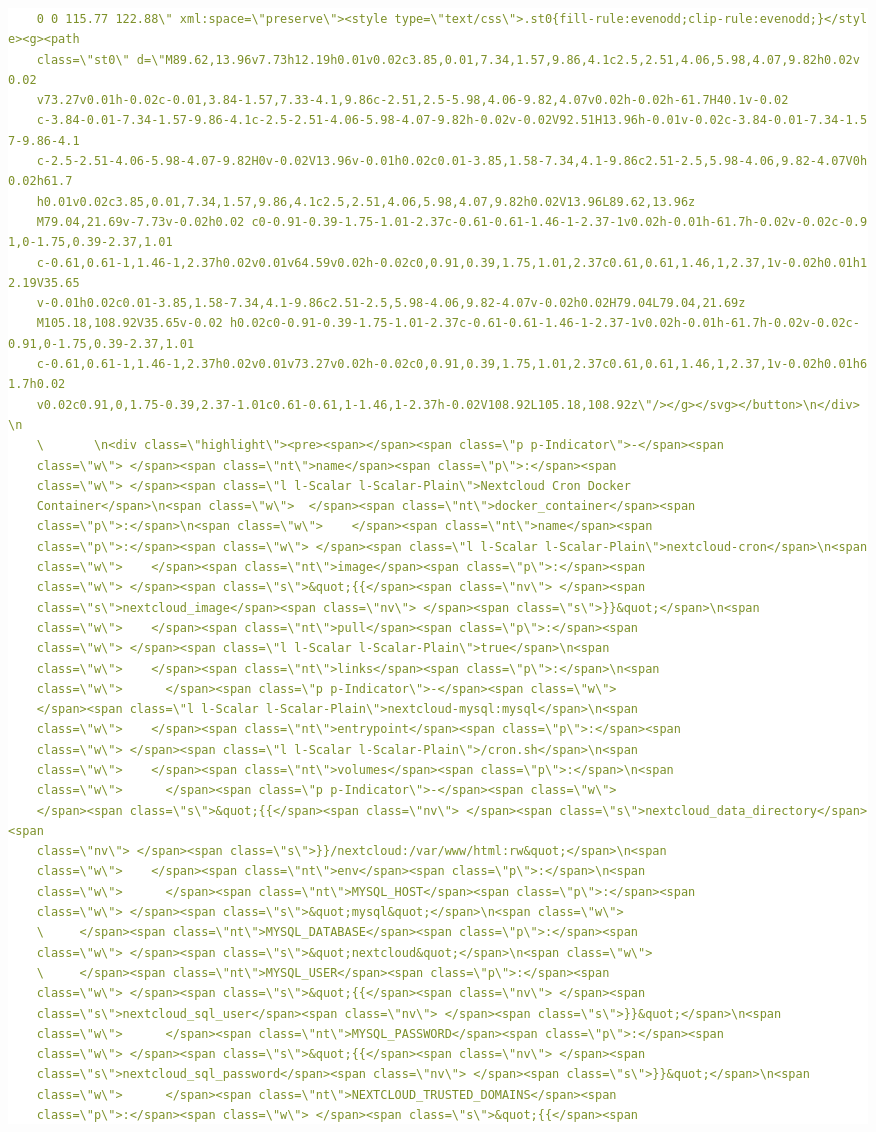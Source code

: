```yaml
    0 0 115.77 122.88\" xml:space=\"preserve\"><style type=\"text/css\">.st0{fill-rule:evenodd;clip-rule:evenodd;}</style><g><path
    class=\"st0\" d=\"M89.62,13.96v7.73h12.19h0.01v0.02c3.85,0.01,7.34,1.57,9.86,4.1c2.5,2.51,4.06,5.98,4.07,9.82h0.02v0.02
    v73.27v0.01h-0.02c-0.01,3.84-1.57,7.33-4.1,9.86c-2.51,2.5-5.98,4.06-9.82,4.07v0.02h-0.02h-61.7H40.1v-0.02
    c-3.84-0.01-7.34-1.57-9.86-4.1c-2.5-2.51-4.06-5.98-4.07-9.82h-0.02v-0.02V92.51H13.96h-0.01v-0.02c-3.84-0.01-7.34-1.57-9.86-4.1
    c-2.5-2.51-4.06-5.98-4.07-9.82H0v-0.02V13.96v-0.01h0.02c0.01-3.85,1.58-7.34,4.1-9.86c2.51-2.5,5.98-4.06,9.82-4.07V0h0.02h61.7
    h0.01v0.02c3.85,0.01,7.34,1.57,9.86,4.1c2.5,2.51,4.06,5.98,4.07,9.82h0.02V13.96L89.62,13.96z
    M79.04,21.69v-7.73v-0.02h0.02 c0-0.91-0.39-1.75-1.01-2.37c-0.61-0.61-1.46-1-2.37-1v0.02h-0.01h-61.7h-0.02v-0.02c-0.91,0-1.75,0.39-2.37,1.01
    c-0.61,0.61-1,1.46-1,2.37h0.02v0.01v64.59v0.02h-0.02c0,0.91,0.39,1.75,1.01,2.37c0.61,0.61,1.46,1,2.37,1v-0.02h0.01h12.19V35.65
    v-0.01h0.02c0.01-3.85,1.58-7.34,4.1-9.86c2.51-2.5,5.98-4.06,9.82-4.07v-0.02h0.02H79.04L79.04,21.69z
    M105.18,108.92V35.65v-0.02 h0.02c0-0.91-0.39-1.75-1.01-2.37c-0.61-0.61-1.46-1-2.37-1v0.02h-0.01h-61.7h-0.02v-0.02c-0.91,0-1.75,0.39-2.37,1.01
    c-0.61,0.61-1,1.46-1,2.37h0.02v0.01v73.27v0.02h-0.02c0,0.91,0.39,1.75,1.01,2.37c0.61,0.61,1.46,1,2.37,1v-0.02h0.01h61.7h0.02
    v0.02c0.91,0,1.75-0.39,2.37-1.01c0.61-0.61,1-1.46,1-2.37h-0.02V108.92L105.18,108.92z\"/></g></svg></button>\n</div>\n
    \       \n<div class=\"highlight\"><pre><span></span><span class=\"p p-Indicator\">-</span><span
    class=\"w\"> </span><span class=\"nt\">name</span><span class=\"p\">:</span><span
    class=\"w\"> </span><span class=\"l l-Scalar l-Scalar-Plain\">Nextcloud Cron Docker
    Container</span>\n<span class=\"w\">  </span><span class=\"nt\">docker_container</span><span
    class=\"p\">:</span>\n<span class=\"w\">    </span><span class=\"nt\">name</span><span
    class=\"p\">:</span><span class=\"w\"> </span><span class=\"l l-Scalar l-Scalar-Plain\">nextcloud-cron</span>\n<span
    class=\"w\">    </span><span class=\"nt\">image</span><span class=\"p\">:</span><span
    class=\"w\"> </span><span class=\"s\">&quot;{{</span><span class=\"nv\"> </span><span
    class=\"s\">nextcloud_image</span><span class=\"nv\"> </span><span class=\"s\">}}&quot;</span>\n<span
    class=\"w\">    </span><span class=\"nt\">pull</span><span class=\"p\">:</span><span
    class=\"w\"> </span><span class=\"l l-Scalar l-Scalar-Plain\">true</span>\n<span
    class=\"w\">    </span><span class=\"nt\">links</span><span class=\"p\">:</span>\n<span
    class=\"w\">      </span><span class=\"p p-Indicator\">-</span><span class=\"w\">
    </span><span class=\"l l-Scalar l-Scalar-Plain\">nextcloud-mysql:mysql</span>\n<span
    class=\"w\">    </span><span class=\"nt\">entrypoint</span><span class=\"p\">:</span><span
    class=\"w\"> </span><span class=\"l l-Scalar l-Scalar-Plain\">/cron.sh</span>\n<span
    class=\"w\">    </span><span class=\"nt\">volumes</span><span class=\"p\">:</span>\n<span
    class=\"w\">      </span><span class=\"p p-Indicator\">-</span><span class=\"w\">
    </span><span class=\"s\">&quot;{{</span><span class=\"nv\"> </span><span class=\"s\">nextcloud_data_directory</span><span
    class=\"nv\"> </span><span class=\"s\">}}/nextcloud:/var/www/html:rw&quot;</span>\n<span
    class=\"w\">    </span><span class=\"nt\">env</span><span class=\"p\">:</span>\n<span
    class=\"w\">      </span><span class=\"nt\">MYSQL_HOST</span><span class=\"p\">:</span><span
    class=\"w\"> </span><span class=\"s\">&quot;mysql&quot;</span>\n<span class=\"w\">
    \     </span><span class=\"nt\">MYSQL_DATABASE</span><span class=\"p\">:</span><span
    class=\"w\"> </span><span class=\"s\">&quot;nextcloud&quot;</span>\n<span class=\"w\">
    \     </span><span class=\"nt\">MYSQL_USER</span><span class=\"p\">:</span><span
    class=\"w\"> </span><span class=\"s\">&quot;{{</span><span class=\"nv\"> </span><span
    class=\"s\">nextcloud_sql_user</span><span class=\"nv\"> </span><span class=\"s\">}}&quot;</span>\n<span
    class=\"w\">      </span><span class=\"nt\">MYSQL_PASSWORD</span><span class=\"p\">:</span><span
    class=\"w\"> </span><span class=\"s\">&quot;{{</span><span class=\"nv\"> </span><span
    class=\"s\">nextcloud_sql_password</span><span class=\"nv\"> </span><span class=\"s\">}}&quot;</span>\n<span
    class=\"w\">      </span><span class=\"nt\">NEXTCLOUD_TRUSTED_DOMAINS</span><span
    class=\"p\">:</span><span class=\"w\"> </span><span class=\"s\">&quot;{{</span><span
```